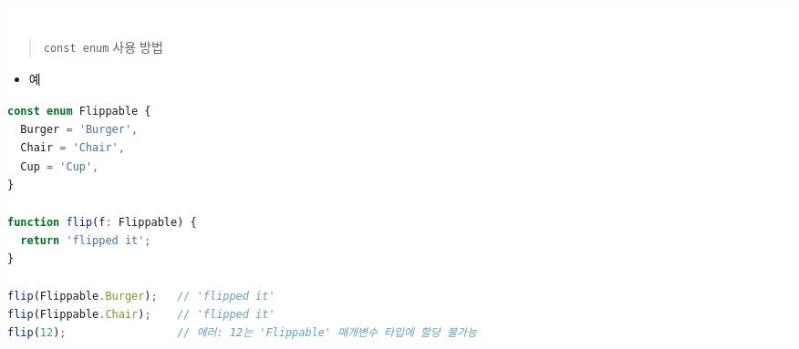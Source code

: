 <br />

> `const enum` 사용 방법

- 예

```typescript
const enum Flippable {
  Burger = 'Burger',
  Chair = 'Chair',
  Cup = 'Cup',
}

function flip(f: Flippable) {
  return 'flipped it';
}

flip(Flippable.Burger);   // 'flipped it'
flip(Flippable.Chair);    // 'flipped it'
flip(12);				  // 에러: 12는 'Flippable' 매개변수 타입에 할당 불가능
```

